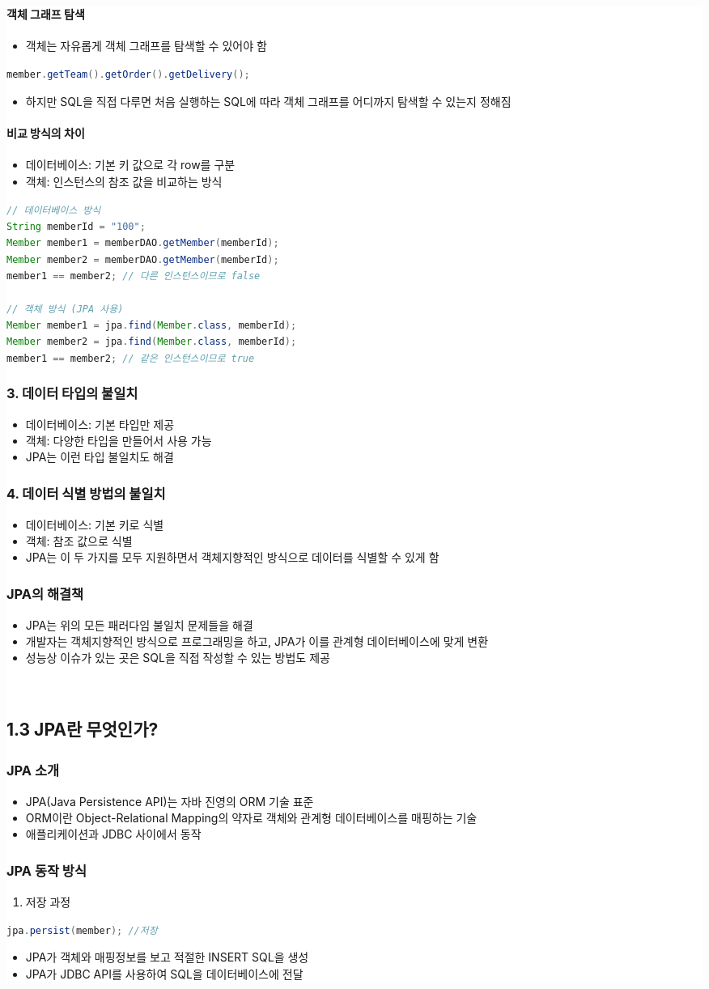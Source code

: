 #### 객체 그래프 탐색
- 객체는 자유롭게 객체 그래프를 탐색할 수 있어야 함
```java
member.getTeam().getOrder().getDelivery();
```
- 하지만 SQL을 직접 다루면 처음 실행하는 SQL에 따라 객체 그래프를 어디까지 탐색할 수 있는지 정해짐

#### 비교 방식의 차이
- 데이터베이스: 기본 키 값으로 각 row를 구분
- 객체: 인스턴스의 참조 값을 비교하는 방식
```java
// 데이터베이스 방식
String memberId = "100";
Member member1 = memberDAO.getMember(memberId);
Member member2 = memberDAO.getMember(memberId);
member1 == member2; // 다른 인스턴스이므로 false

// 객체 방식 (JPA 사용)
Member member1 = jpa.find(Member.class, memberId);
Member member2 = jpa.find(Member.class, memberId);
member1 == member2; // 같은 인스턴스이므로 true
```

### 3. 데이터 타입의 불일치
- 데이터베이스: 기본 타입만 제공
- 객체: 다양한 타입을 만들어서 사용 가능
- JPA는 이런 타입 불일치도 해결

### 4. 데이터 식별 방법의 불일치
- 데이터베이스: 기본 키로 식별
- 객체: 참조 값으로 식별
- JPA는 이 두 가지를 모두 지원하면서 객체지향적인 방식으로 데이터를 식별할 수 있게 함

### JPA의 해결책
- JPA는 위의 모든 패러다임 불일치 문제들을 해결
- 개발자는 객체지향적인 방식으로 프로그래밍을 하고, JPA가 이를 관계형 데이터베이스에 맞게 변환
- 성능상 이슈가 있는 곳은 SQL을 직접 작성할 수 있는 방법도 제공

<br> 

## 1.3 JPA란 무엇인가?

### JPA 소개
- JPA(Java Persistence API)는 자바 진영의 ORM 기술 표준
- ORM이란 Object-Relational Mapping의 약자로 객체와 관계형 데이터베이스를 매핑하는 기술
- 애플리케이션과 JDBC 사이에서 동작

### JPA 동작 방식
1. 저장 과정
```java
jpa.persist(member); //저장
```
- JPA가 객체와 매핑정보를 보고 적절한 INSERT SQL을 생성
- JPA가 JDBC API를 사용하여 SQL을 데이터베이스에 전달
